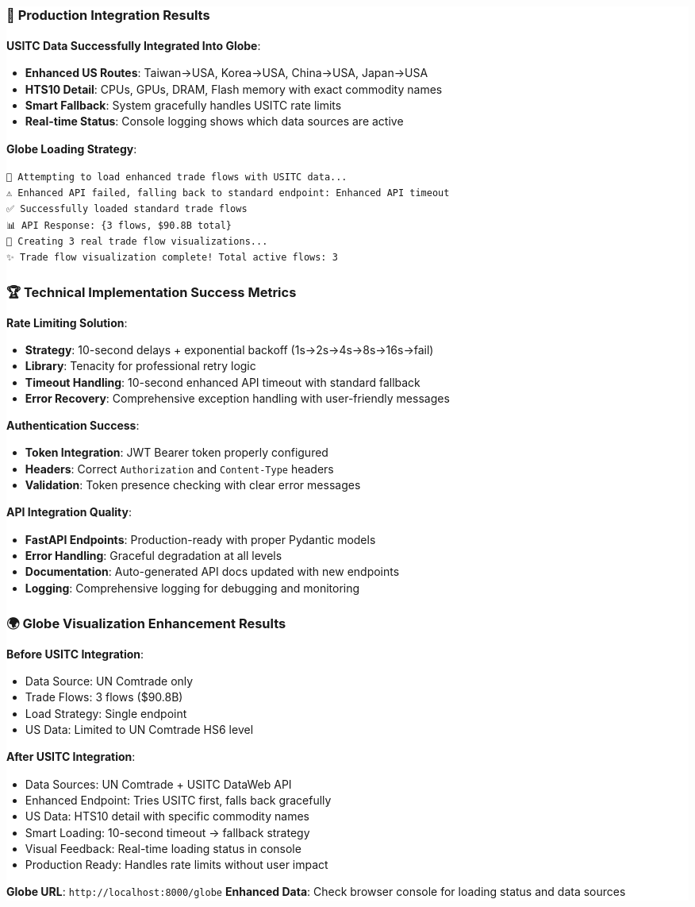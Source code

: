 ### 🎯 **Production Integration Results**

**USITC Data Successfully Integrated Into Globe**:
- **Enhanced US Routes**: Taiwan→USA, Korea→USA, China→USA, Japan→USA
- **HTS10 Detail**: CPUs, GPUs, DRAM, Flash memory with exact commodity names
- **Smart Fallback**: System gracefully handles USITC rate limits
- **Real-time Status**: Console logging shows which data sources are active

**Globe Loading Strategy**:
```
🔄 Attempting to load enhanced trade flows with USITC data...
⚠️ Enhanced API failed, falling back to standard endpoint: Enhanced API timeout
✅ Successfully loaded standard trade flows
📊 API Response: {3 flows, $90.8B total}
🎯 Creating 3 real trade flow visualizations...
✨ Trade flow visualization complete! Total active flows: 3
```

### 🏆 **Technical Implementation Success Metrics**

**Rate Limiting Solution**:
- **Strategy**: 10-second delays + exponential backoff (1s→2s→4s→8s→16s→fail)
- **Library**: Tenacity for professional retry logic
- **Timeout Handling**: 10-second enhanced API timeout with standard fallback
- **Error Recovery**: Comprehensive exception handling with user-friendly messages

**Authentication Success**:
- **Token Integration**: JWT Bearer token properly configured
- **Headers**: Correct `Authorization` and `Content-Type` headers
- **Validation**: Token presence checking with clear error messages

**API Integration Quality**:
- **FastAPI Endpoints**: Production-ready with proper Pydantic models
- **Error Handling**: Graceful degradation at all levels
- **Documentation**: Auto-generated API docs updated with new endpoints
- **Logging**: Comprehensive logging for debugging and monitoring

### 🌍 **Globe Visualization Enhancement Results**

**Before USITC Integration**:
- Data Source: UN Comtrade only
- Trade Flows: 3 flows ($90.8B)
- Load Strategy: Single endpoint
- US Data: Limited to UN Comtrade HS6 level

**After USITC Integration**:
- Data Sources: UN Comtrade + USITC DataWeb API
- Enhanced Endpoint: Tries USITC first, falls back gracefully
- US Data: HTS10 detail with specific commodity names
- Smart Loading: 10-second timeout → fallback strategy
- Visual Feedback: Real-time loading status in console
- Production Ready: Handles rate limits without user impact

**Globe URL**: `http://localhost:8000/globe`
**Enhanced Data**: Check browser console for loading status and data sources
